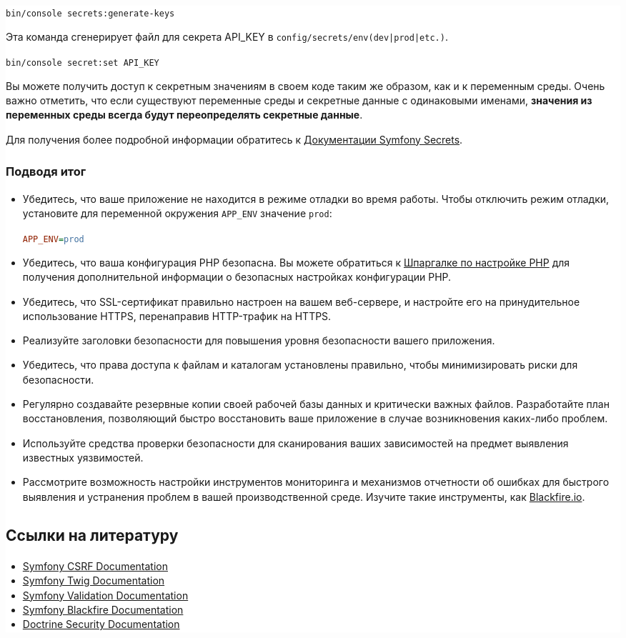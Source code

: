 ```bash
bin/console secrets:generate-keys
```

Эта команда сгенерирует файл для секрета API_KEY в `config/secrets/env(dev|prod|etc.)`.

```bash
bin/console secret:set API_KEY
```

Вы можете получить доступ к секретным значениям в своем коде таким же образом, как и к переменным среды.
Очень важно отметить, что если существуют переменные среды и секретные данные с одинаковыми именами, **значения из переменных среды всегда будут переопределять секретные данные**.

Для получения более подробной информации обратитесь к [Документации Symfony Secrets](https://symfony.com/doc/current/configuration/secrets.html).

### Подводя итог

- Убедитесь, что ваше приложение не находится в режиме отладки во время работы. Чтобы отключить режим отладки, установите для переменной окружения `APP_ENV` значение `prod`:

    ```ini
    APP_ENV=prod
    ```

- Убедитесь, что ваша конфигурация PHP безопасна. Вы можете обратиться к [Шпаргалке по настройке PHP](PHP_Configuration_Cheat_Sheet.md) для получения дополнительной информации о безопасных настройках конфигурации PHP.

- Убедитесь, что SSL-сертификат правильно настроен на вашем веб-сервере, и настройте его на принудительное использование HTTPS, перенаправив HTTP-трафик на HTTPS.

- Реализуйте заголовки безопасности для повышения уровня безопасности вашего приложения.

- Убедитесь, что права доступа к файлам и каталогам установлены правильно, чтобы минимизировать риски для безопасности.

- Регулярно создавайте резервные копии своей рабочей базы данных и критически важных файлов. Разработайте план восстановления, позволяющий быстро восстановить ваше приложение в случае возникновения каких-либо проблем.

- Используйте средства проверки безопасности для сканирования ваших зависимостей на предмет выявления известных уязвимостей.

- Рассмотрите возможность настройки инструментов мониторинга и механизмов отчетности об ошибках для быстрого выявления и устранения проблем в вашей производственной среде. Изучите такие инструменты, как [Blackfire.io](https://www.blackfire.io).

## Ссылки на литературу

- [Symfony CSRF Documentation](https://symfony.com/doc/current/security/csrf.html)
- [Symfony Twig Documentation](https://symfony.com/doc/current/templates.html)
- [Symfony Validation Documentation](https://symfony.com/doc/current/validation.html)
- [Symfony Blackfire Documentation](https://symfony.com/doc/current/the-fast-track/en/29-performance.html)
- [Doctrine Security Documentation](https://www.doctrine-project.org/projects/doctrine-dbal/en/3.7/reference/security.html)
